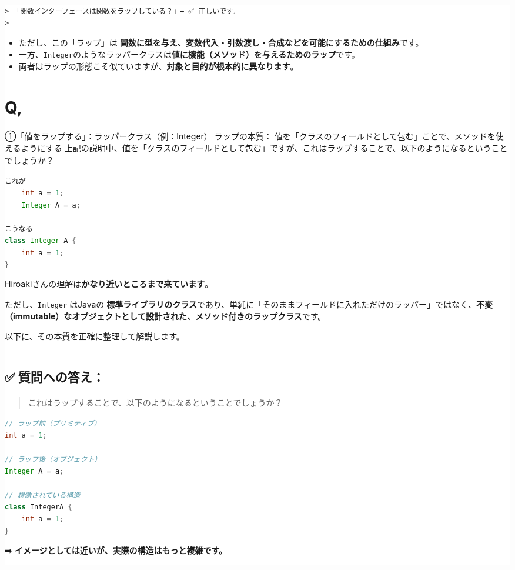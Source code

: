     > 「関数インターフェースは関数をラップしている？」→ ✅ 正しいです。
    > 
- ただし、この「ラップ」は **関数に型を与え、変数代入・引数渡し・合成などを可能にするための仕組み**です。
- 一方、`Integer`のようなラッパークラスは**値に機能（メソッド）を与えるためのラップ**です。
- 両者はラップの形態こそ似ていますが、**対象と目的が根本的に異なります**。

# Q,

①「値をラップする」：ラッパークラス（例：Integer）
ラップの本質：
値を「クラスのフィールドとして包む」ことで、メソッドを使えるようにする
上記の説明中、値を「クラスのフィールドとして包む」ですが、これはラップすることで、以下のようになるということでしょうか？

```java
これが
    int a = 1;
    Integer A = a;
    
こうなる
class Integer A {
    int a = 1;
}
```

Hiroakiさんの理解は**かなり近いところまで来ています**。

ただし、`Integer` はJavaの **標準ライブラリのクラス**であり、単純に「そのままフィールドに入れただけのラッパー」ではなく、**不変（immutable）なオブジェクトとして設計された、メソッド付きのラップクラス**です。

以下に、その本質を正確に整理して解説します。

---

## ✅ 質問への答え：

> これはラップすることで、以下のようになるということでしょうか？
> 

```java
// ラップ前（プリミティブ）
int a = 1;

// ラップ後（オブジェクト）
Integer A = a;

// 想像されている構造
class IntegerA {
    int a = 1;
}
```

➡️ **イメージとしては近いが、実際の構造はもっと複雑です。**

---

